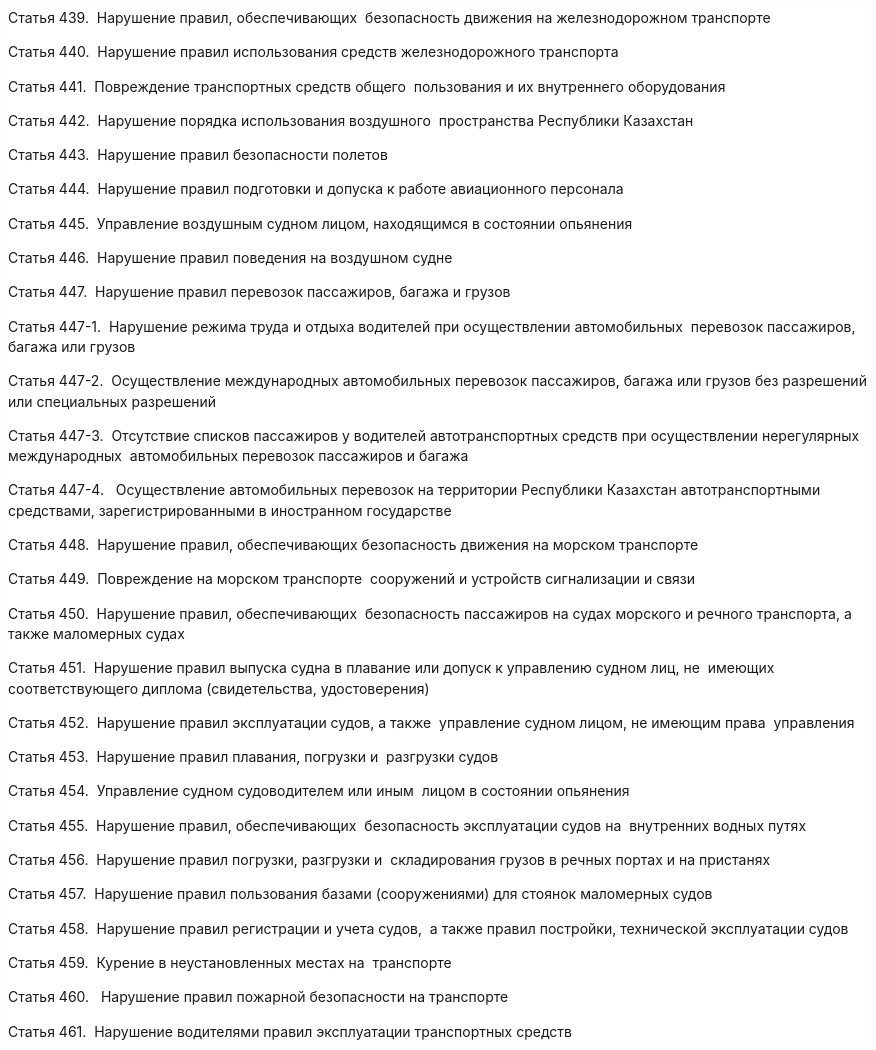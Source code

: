 Статья 439.  Нарушение правил, обеспечивающих  безопасность движения на железнодорожном транспорте

Статья 440.  Нарушение правил использования средств железнодорожного транспорта

Статья 441.  Повреждение транспортных средств общего  пользования и их внутреннего оборудования

Статья 442.  Нарушение порядка использования воздушного  пространства Республики Казахстан

Статья 443.  Нарушение правил безопасности полетов

Статья 444.  Нарушение правил подготовки и допуска к работе авиационного персонала

Статья 445.  Управление воздушным судном лицом, находящимся в состоянии опьянения

Статья 446.  Нарушение правил поведения на воздушном судне

Статья 447.  Нарушение правил перевозок пассажиров, багажа и грузов

Статья 447-1.  Нарушение режима труда и отдыха водителей при осуществлении автомобильных  перевозок пассажиров, багажа или грузов

Статья 447-2.  Осуществление международных автомобильных перевозок пассажиров, багажа или грузов без разрешений или специальных разрешений

Статья 447-3.  Отсутствие списков пассажиров у водителей автотранспортных средств при осуществлении нерегулярных международных  автомобильных перевозок пассажиров и багажа

Статья 447-4.   Осуществление автомобильных перевозок на территории Республики Казахстан автотранспортными средствами, зарегистрированными в иностранном государстве

Статья 448.  Нарушение правил, обеспечивающих безопасность движения на морском транспорте

Статья 449.  Повреждение на морском транспорте  сооружений и устройств сигнализации и связи

Статья 450.  Нарушение правил, обеспечивающих  безопасность пассажиров на судах морского и речного транспорта, а также маломерных судах

Статья 451.  Нарушение правил выпуска судна в плавание или допуск к управлению судном лиц, не  имеющих соответствующего диплома (свидетельства, удостоверения)

Статья 452.  Нарушение правил эксплуатации судов, а также  управление судном лицом, не имеющим права  управления

Статья 453.  Нарушение правил плавания, погрузки и  разгрузки судов

Статья 454.  Управление судном судоводителем или иным  лицом в состоянии опьянения

Статья 455.  Нарушение правил, обеспечивающих  безопасность эксплуатации судов на  внутренних водных путях

Статья 456.  Нарушение правил погрузки, разгрузки и  складирования грузов в речных портах и на пристанях

Статья 457.  Нарушение правил пользования базами (сооружениями) для стоянок маломерных судов

Статья 458.  Нарушение правил регистрации и учета судов,  а также правил постройки, технической эксплуатации судов

Статья 459.  Курение в неустановленных местах на  транспорте

Статья 460.   Нарушение правил пожарной безопасности на транспорте

Статья 461.  Нарушение водителями правил эксплуатации транспортных средств
